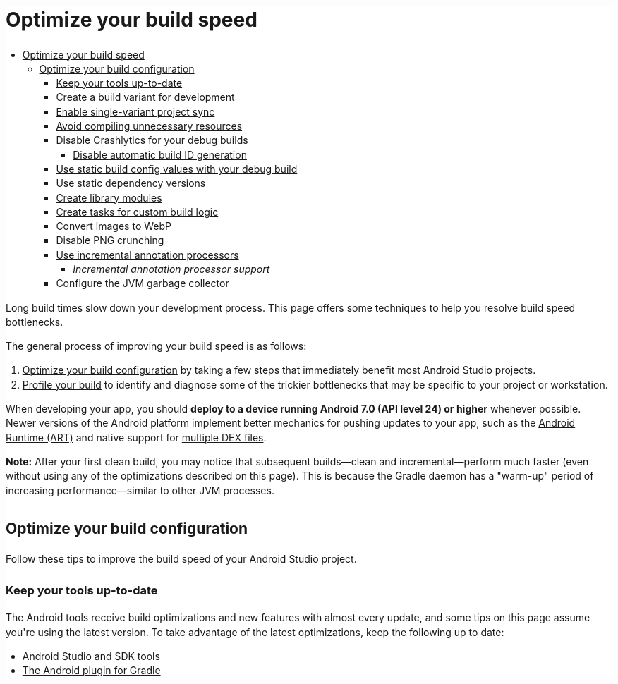 # Optimize your build speed

- [Optimize your build speed](#optimize-your-build-speed)
  - [Optimize your build configuration](#optimize-your-build-configuration)
    - [Keep your tools up\-to\-date](#keep-your-tools-up-to-date)
    - [Create a build variant for development](#create-a-build-variant-for-development)
    - [Enable single\-variant project sync](#enable-single-variant-project-sync)
    - [Avoid compiling unnecessary resources](#avoid-compiling-unnecessary-resources)
    - [Disable Crashlytics for your debug builds](#disable-crashlytics-for-your-debug-builds)
      - [Disable automatic build ID generation](#disable-automatic-build-id-generation)
    - [Use static build config values with your debug build](#use-static-build-config-values-with-your-debug-build)
    - [Use static dependency versions](#use-static-dependency-versions)
    - [Create library modules](#create-library-modules)
    - [Create tasks for custom build logic](#create-tasks-for-custom-build-logic)
    - [Convert images to WebP](#convert-images-to-webp)
    - [Disable PNG crunching](#disable-png-crunching)
    - [Use incremental annotation processors](#use-incremental-annotation-processors)
      - [*Incremental annotation processor support*](#incremental-annotation-processor-support)
    - [Configure the JVM garbage collector](#configure-the-jvm-garbage-collector)

Long build times slow down your development process. This page offers some techniques to help you resolve build speed bottlenecks.

The general process of improving your build speed is as follows:

1.  [Optimize your build configuration](#optimize) by taking a few steps that immediately benefit most Android Studio projects.
2.  [Profile your build](https://developer.android.com/studio/build/profile-your-build) to identify and diagnose some of the trickier bottlenecks that may be specific to your project or workstation.

When developing your app, you should **deploy to a device running Android 7.0 (API level 24) or higher** whenever possible. Newer versions of the Android platform implement better mechanics for pushing updates to your app, such as the [Android Runtime (ART)](https://source.android.com/devices/tech/dalvik/) and native support for [multiple DEX files](https://developer.android.com/studio/build/multidex).

**Note:** After your first clean build, you may notice that subsequent builds—clean and incremental—perform much faster (even without using any of the optimizations described on this page). This is because the Gradle daemon has a "warm\-up" period of increasing performance—similar to other JVM processes.

## Optimize your build configuration

Follow these tips to improve the build speed of your Android Studio project.

### Keep your tools up\-to\-date

The Android tools receive build optimizations and new features with almost every update, and some tips on this page assume you're using the latest version. To take advantage of the latest optimizations, keep the following up to date:

*   [Android Studio and SDK tools](https://developer.android.com/studio/intro/update)
*   [The Android plugin for Gradle](https://developer.android.com/studio/releases/gradle-plugin)
